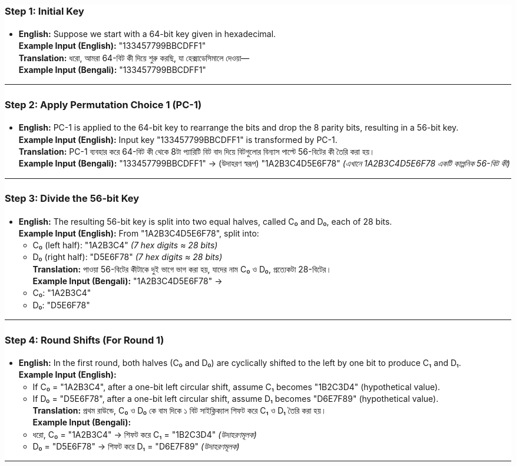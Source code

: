 ### **Step 1: Initial Key**

- **English:** Suppose we start with a 64-bit key given in hexadecimal.  
  **Example Input (English):** "133457799BBCDFF1"  
  **Translation:** ধরো, আমরা 64-বিট কী দিয়ে শুরু করছি, যা হেক্সাডেসিমালে দেওয়া—  
  **Example Input (Bengali):** "133457799BBCDFF1"

---

### **Step 2: Apply Permutation Choice 1 (PC-1)**

- **English:** PC-1 is applied to the 64-bit key to rearrange the bits and drop the 8 parity bits, resulting in a 56-bit key.  
  **Example Input (English):** Input key "133457799BBCDFF1" is transformed by PC-1.  
  **Translation:** PC-1 ব্যবহার করে 64-বিট কী থেকে 8টা প্যারিটি বিট বাদ দিয়ে বিটগুলোর বিন্যাস পাল্টে 56-বিটের কী তৈরি করা হয়।  
  **Example Input (Bengali):** "133457799BBCDFF1" → (উদাহরণ স্বরূপ) "1A2B3C4D5E6F78" *(এখানে 1A2B3C4D5E6F78 একটি কাল্পনিক 56-বিট কী)*

---

### **Step 3: Divide the 56-bit Key**

- **English:** The resulting 56-bit key is split into two equal halves, called C₀ and D₀, each of 28 bits.  
  **Example Input (English):** From "1A2B3C4D5E6F78", split into:  
  - C₀ (left half): "1A2B3C4" *(7 hex digits ≈ 28 bits)*  
  - D₀ (right half): "D5E6F78" *(7 hex digits ≈ 28 bits)*  
  **Translation:** পাওয়া 56-বিটের কীটাকে দুই ভাগে ভাগ করা হয়, যাদের নাম C₀ ও D₀, প্রত্যেকটা 28-বিটের।  
  **Example Input (Bengali):** "1A2B3C4D5E6F78" →  
  - C₀: "1A2B3C4"  
  - D₀: "D5E6F78"

---

### **Step 4: Round Shifts (For Round 1)**

- **English:** In the first round, both halves (C₀ and D₀) are cyclically shifted to the left by one bit to produce C₁ and D₁.  
  **Example Input (English):**  
  - If C₀ = "1A2B3C4", after a one-bit left circular shift, assume C₁ becomes "1B2C3D4" (hypothetical value).  
  - If D₀ = "D5E6F78", after a one-bit left circular shift, assume D₁ becomes "D6E7F89" (hypothetical value).  
  **Translation:** প্রথম রাউন্ডে, C₀ ও D₀ কে বাম দিকে ১ বিট সাইক্লিক্যাল শিফট করে C₁ ও D₁ তৈরি করা হয়।  
  **Example Input (Bengali):**  
  - ধরো, C₀ = "1A2B3C4" → শিফট করে C₁ = "1B2C3D4" *(উদাহরণমূলক)*  
  - D₀ = "D5E6F78" → শিফট করে D₁ = "D6E7F89" *(উদাহরণমূলক)*

---
